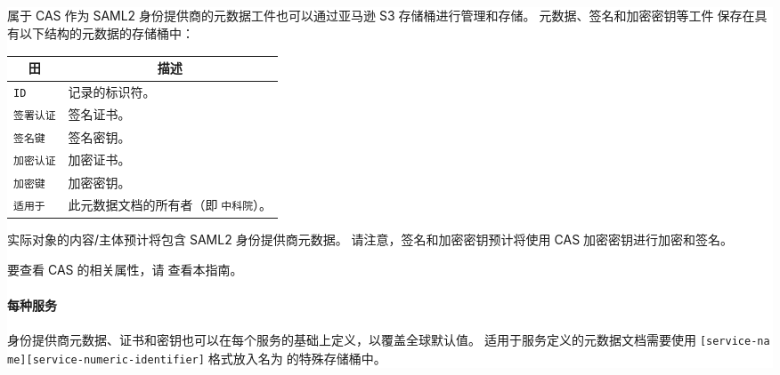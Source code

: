 属于 CAS 作为 SAML2 身份提供商的元数据工件也可以通过亚马逊 S3 存储桶进行管理和存储。 元数据、签名和加密密钥等工件 保存在具有以下结构的元数据的存储桶中：

| 田      | 描述                   |
| ------ | -------------------- |
| `ID`   | 记录的标识符。              |
| `签署认证` | 签名证书。                |
| `签名键`  | 签名密钥。                |
| `加密认证` | 加密证书。                |
| `加密键`  | 加密密钥。                |
| `适用于`  | 此元数据文档的所有者（即 `中科院`）。 |

实际对象的内容/主体预计将包含 SAML2 身份提供商元数据。 请注意，签名和加密密钥预计将使用 CAS 加密密钥进行加密和签名。

要查看 CAS 的相关属性，请 [](../configuration/Configuration-Properties.html#saml-metadata-amazon-s3)查看本指南。

#### 每种服务

身份提供商元数据、证书和密钥也可以在每个服务的基础上定义，以覆盖全球默认值。 适用于服务定义的元数据文档需要使用 `[service-name][service-numeric-identifier]` 格式放入名为 的特殊存储桶中。
